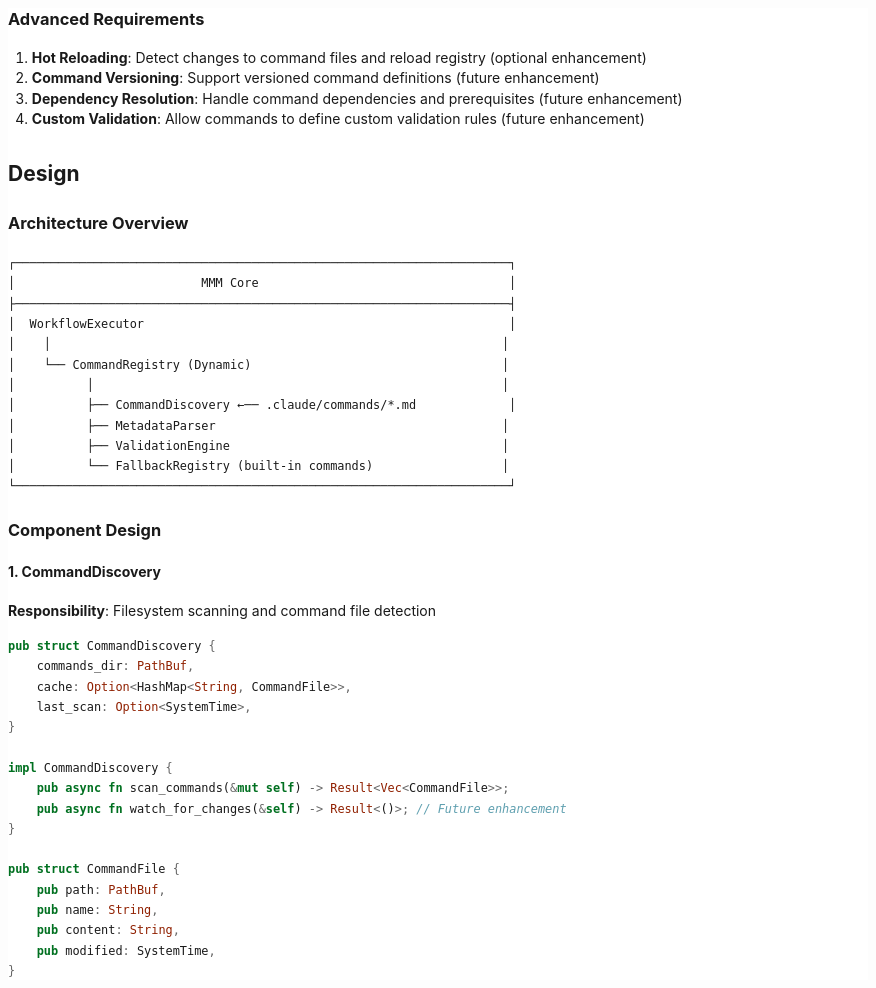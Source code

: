 ### Advanced Requirements

1. **Hot Reloading**: Detect changes to command files and reload registry (optional enhancement)
2. **Command Versioning**: Support versioned command definitions (future enhancement)
3. **Dependency Resolution**: Handle command dependencies and prerequisites (future enhancement)
4. **Custom Validation**: Allow commands to define custom validation rules (future enhancement)

## Design

### Architecture Overview

```
┌─────────────────────────────────────────────────────────────────────┐
│                          MMM Core                                   │
├─────────────────────────────────────────────────────────────────────┤
│  WorkflowExecutor                                                   │
│    │                                                               │
│    └── CommandRegistry (Dynamic)                                   │
│          │                                                         │
│          ├── CommandDiscovery ←── .claude/commands/*.md             │
│          ├── MetadataParser                                        │
│          ├── ValidationEngine                                      │
│          └── FallbackRegistry (built-in commands)                  │
└─────────────────────────────────────────────────────────────────────┘
```

### Component Design

#### 1. CommandDiscovery

**Responsibility**: Filesystem scanning and command file detection

```rust
pub struct CommandDiscovery {
    commands_dir: PathBuf,
    cache: Option<HashMap<String, CommandFile>>,
    last_scan: Option<SystemTime>,
}

impl CommandDiscovery {
    pub async fn scan_commands(&mut self) -> Result<Vec<CommandFile>>;
    pub async fn watch_for_changes(&self) -> Result<()>; // Future enhancement
}

pub struct CommandFile {
    pub path: PathBuf,
    pub name: String,
    pub content: String,
    pub modified: SystemTime,
}
```
